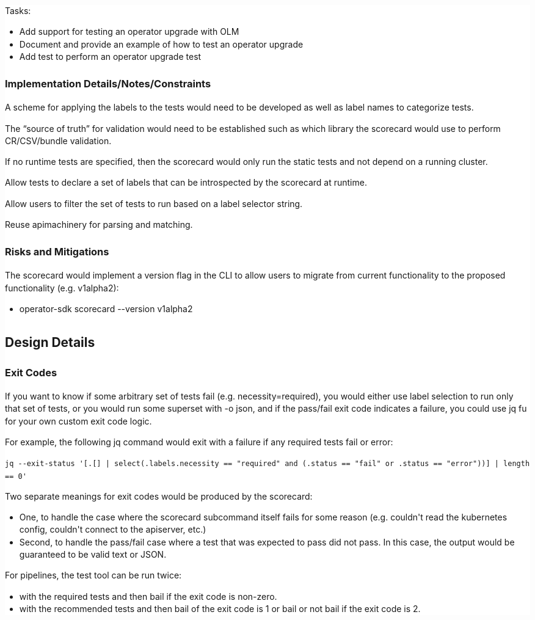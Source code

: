 Tasks:

- Add support for testing an operator upgrade with OLM
- Document and provide an example of how to test an operator upgrade
- Add test to perform an operator upgrade test

### Implementation Details/Notes/Constraints

A scheme for applying the labels to the tests would need to be developed as well as label names to categorize tests.

The “source of truth” for validation would need to be established such as which library the scorecard would use to perform CR/CSV/bundle validation.

If no runtime tests are specified, then the scorecard would only run the static tests and not depend on a running cluster.

Allow tests to declare a set of labels that can be introspected by the scorecard at runtime.

Allow users to filter the set of tests to run based on a label selector string.

Reuse apimachinery for parsing and matching.

### Risks and Mitigations

The scorecard would implement a version flag in the CLI to allow users to migrate from current functionality to the proposed functionality (e.g. v1alpha2):

- operator-sdk scorecard --version v1alpha2

## Design Details

### Exit Codes

If you want to know if some arbitrary set of tests fail (e.g. necessity=required), you would either use label selection to run only that set of tests, or you would run some superset with -o json, and if the pass/fail exit code indicates a failure, you could use jq fu for your own custom exit code logic.

For example, the following jq command would exit with a failure if any required tests fail or error:

    jq --exit-status '[.[] | select(.labels.necessity == "required" and (.status == "fail" or .status == "error"))] | length == 0'

Two separate meanings for exit codes would be produced by the scorecard:

- One, to handle the case where the scorecard subcommand itself fails for some reason (e.g. couldn't read the kubernetes config, couldn't connect to the apiserver, etc.)
- Second, to handle the pass/fail case where a test that was expected to pass did not pass. In this case, the output would be guaranteed to be valid text or JSON.

For pipelines, the test tool can be run twice:

- with the required tests and then bail if the exit code is non-zero.
- with the recommended tests and then bail of the exit code is 1 or bail or not bail if the exit code is 2.
